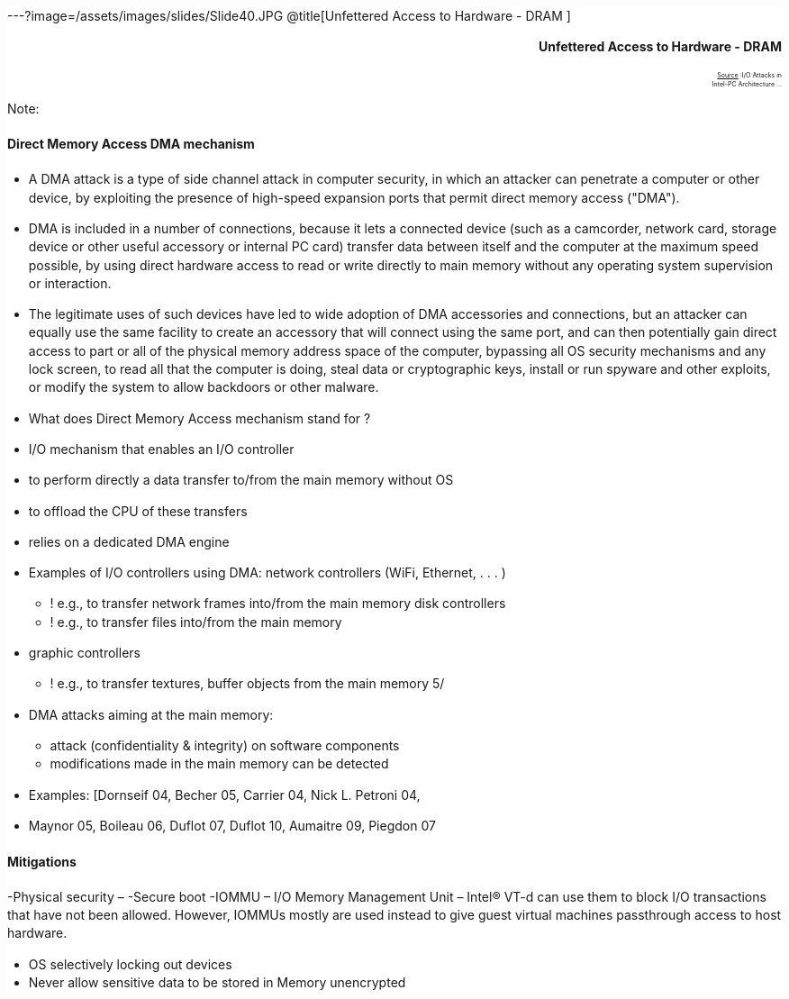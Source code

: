

---?image=/assets/images/slides/Slide40.JPG
@title[Unfettered Access to Hardware - DRAM ]
<p align="right"><span class="gold" ><b>Unfettered Access to Hardware - DRAM</b></span></p>
<p style="line-height:50%" align="right"><span style="font-size:0.5em" ><a href="http://www.syssec-project.eu/media/page-media/23/syssec2011-s1.4-sang.pdf">Source</a> :I/O Attacks in <br>Intel-PC Architecture ...</span></p>


Note:

#### Direct Memory Access  DMA mechanism

- A DMA attack is a type of side channel attack in computer security, in which an attacker can penetrate a computer or other device, by exploiting the presence of high-speed expansion ports that permit direct memory access ("DMA").
 
- DMA is included in a number of connections, because it lets a connected device (such as a camcorder, network card, storage device or other useful accessory or internal PC card) transfer data between itself and the computer at the maximum speed possible, by using direct hardware access to read or write directly to main memory without any operating system supervision or interaction. 

- The legitimate uses of such devices have led to wide adoption of DMA accessories and connections, but an attacker can equally use the same facility to create an accessory that will connect using the same port, and can then potentially gain direct access to part or all of the physical memory address space of the computer, bypassing all OS security mechanisms and any lock screen, to read all that the computer is doing, steal data or cryptographic keys, install or run spyware and other exploits, or modify the system to allow backdoors or other malware.



- What does Direct Memory Access mechanism stand for ?
- I/O mechanism that enables an I/O controller
- to perform directly a data transfer to/from the main memory without OS
- to offload the CPU of these transfers
- relies on a dedicated DMA engine

- Examples of I/O controllers using DMA:
network controllers (WiFi, Ethernet, . . . )
  - ! e.g., to transfer network frames into/from the main memory disk controllers
  - ! e.g., to transfer files into/from the main memory
- graphic controllers
  - ! e.g., to transfer textures, buffer objects from the main memory 5/

- DMA attacks aiming at the main memory:
  - attack (confidentiality & integrity) on software components
  - modifications made in the main memory can be detected

- Examples: [Dornseif 04, Becher 05, Carrier 04, Nick L. Petroni 04,
- Maynor 05, Boileau 06, Duflot 07, Duflot 10, Aumaitre 09, Piegdon 07


#### Mitigations
-Physical security – 
-Secure boot
-IOMMU – I/O Memory Management Unit – Intel® VT-d can use them to block I/O transactions that have not been allowed. However,    IOMMUs mostly are used instead to give guest virtual machines passthrough access to host hardware.
- OS selectively locking out devices
- Never allow sensitive data to be stored in Memory unencrypted
